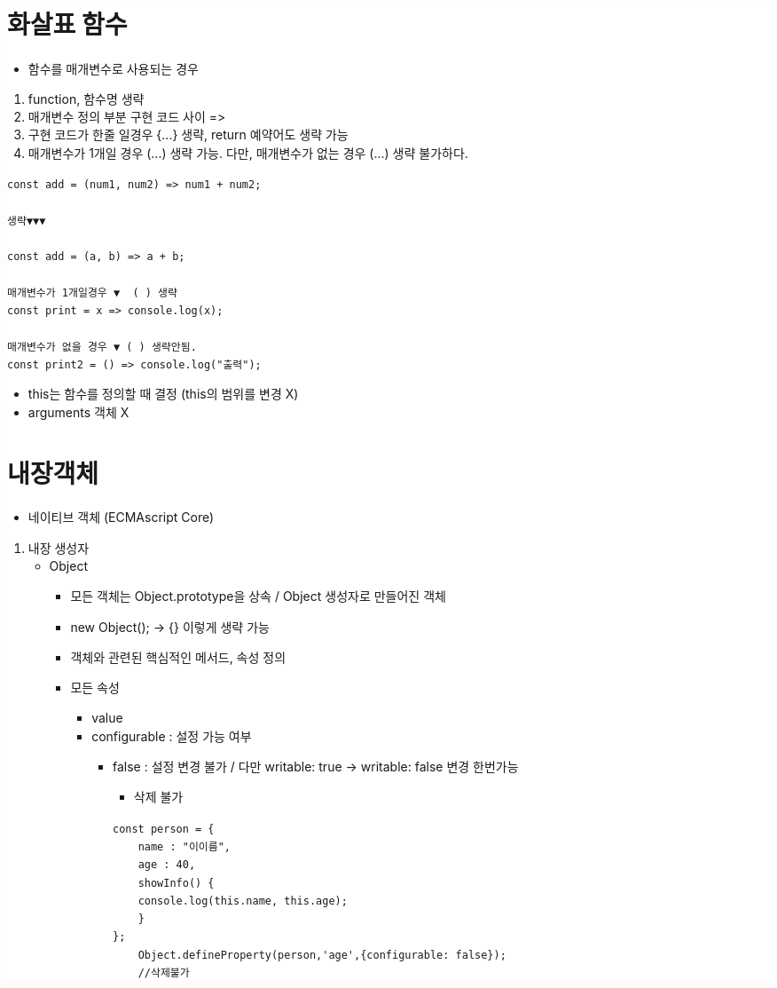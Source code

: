 # 화살표 함수
- 함수를 매개변수로 사용되는 경우

1) function, 함수명 생략
2) 매개변수 정의 부분 구현 코드 사이 =>
3) 구현 코드가 한줄 일경우 {...} 생략, return 예약어도 생략 가능
4) 매개변수가 1개일 경우 (...) 생략 가능. 다만, 매개변수가 없는 경우 (...) 생략 불가하다.

```
const add = (num1, num2) => num1 + num2; 

생략▼▼▼

const add = (a, b) => a + b;

매개변수가 1개일경우 ▼  ( ) 생략
const print = x => console.log(x);

매개변수가 없을 경우 ▼ ( ) 생략안됨.
const print2 = () => console.log("출력");

```

- this는 함수를 정의할 때 결정 (this의 범위를 변경 X)
- arguments 객체 X




# 내장객체
- 네이티브 객체 (ECMAscript Core) 
1. 내장 생성자 
	- Object
		- 모든 객체는 Object.prototype을 상속 / Object 생성자로 만들어진 객체
		- new Object();  -> {}  이렇게 생략 가능
		- 객체와 관련된 핵심적인 메서드, 속성 정의
		
		- 모든 속성
			- value
			- configurable : 설정 가능 여부
				- false : 설정 변경 불가 / 다만 writable: true -> writable: false 변경 한번가능
					- 삭제 불가
					
					```
					const person = {
						name : "이이름",
						age : 40,
						showInfo() {
						console.log(this.name, this.age);
						}
					};
						Object.defineProperty(person,'age',{configurable: false});
						//삭제불가
					```
					
